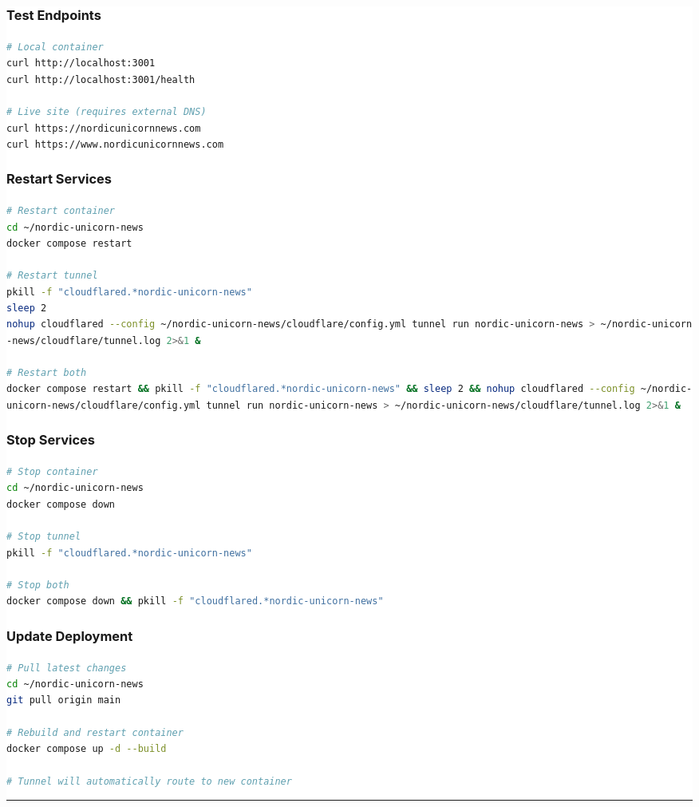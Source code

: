 ### Test Endpoints

```bash
# Local container
curl http://localhost:3001
curl http://localhost:3001/health

# Live site (requires external DNS)
curl https://nordicunicornnews.com
curl https://www.nordicunicornnews.com
```

### Restart Services

```bash
# Restart container
cd ~/nordic-unicorn-news
docker compose restart

# Restart tunnel
pkill -f "cloudflared.*nordic-unicorn-news"
sleep 2
nohup cloudflared --config ~/nordic-unicorn-news/cloudflare/config.yml tunnel run nordic-unicorn-news > ~/nordic-unicorn-news/cloudflare/tunnel.log 2>&1 &

# Restart both
docker compose restart && pkill -f "cloudflared.*nordic-unicorn-news" && sleep 2 && nohup cloudflared --config ~/nordic-unicorn-news/cloudflare/config.yml tunnel run nordic-unicorn-news > ~/nordic-unicorn-news/cloudflare/tunnel.log 2>&1 &
```

### Stop Services

```bash
# Stop container
cd ~/nordic-unicorn-news
docker compose down

# Stop tunnel
pkill -f "cloudflared.*nordic-unicorn-news"

# Stop both
docker compose down && pkill -f "cloudflared.*nordic-unicorn-news"
```

### Update Deployment

```bash
# Pull latest changes
cd ~/nordic-unicorn-news
git pull origin main

# Rebuild and restart container
docker compose up -d --build

# Tunnel will automatically route to new container
```

---